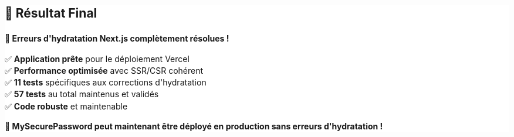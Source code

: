 
## 🎉 **Résultat Final**

**🔧 Erreurs d'hydratation Next.js complètement résolues !**

✅ **Application prête** pour le déploiement Vercel  
✅ **Performance optimisée** avec SSR/CSR cohérent  
✅ **11 tests** spécifiques aux corrections d'hydratation  
✅ **57 tests** au total maintenus et validés  
✅ **Code robuste** et maintenable  

**🚀 MySecurePassword peut maintenant être déployé en production sans erreurs d'hydratation !**